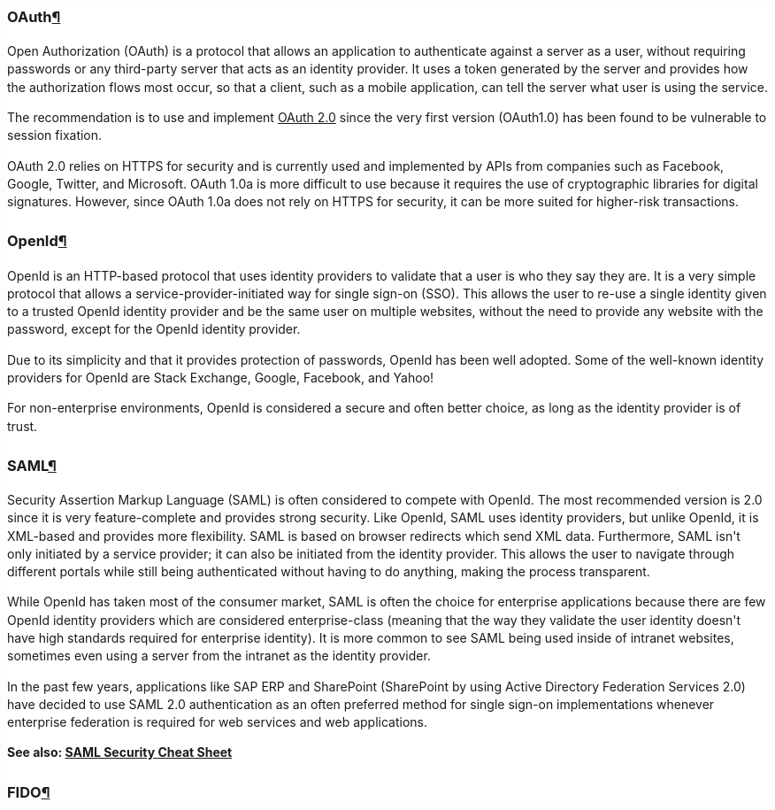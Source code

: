 ### OAuth[¶](#oauth "Permanent link")

Open Authorization (OAuth) is a protocol that allows an application to authenticate against a server as a user, without requiring passwords or any third-party server that acts as an identity provider. It uses a token generated by the server and provides how the authorization flows most occur, so that a client, such as a mobile application, can tell the server what user is using the service.

The recommendation is to use and implement [OAuth 2.0](https://datatracker.ietf.org/doc/html/draft-ietf-oauth-security-topics) since the very first version (OAuth1.0) has been found to be vulnerable to session fixation.

OAuth 2.0 relies on HTTPS for security and is currently used and implemented by APIs from companies such as Facebook, Google, Twitter, and Microsoft. OAuth 1.0a is more difficult to use because it requires the use of cryptographic libraries for digital signatures. However, since OAuth 1.0a does not rely on HTTPS for security, it can be more suited for higher-risk transactions.

### OpenId[¶](#openid "Permanent link")

OpenId is an HTTP-based protocol that uses identity providers to validate that a user is who they say they are. It is a very simple protocol that allows a service-provider-initiated way for single sign-on (SSO). This allows the user to re-use a single identity given to a trusted OpenId identity provider and be the same user on multiple websites, without the need to provide any website with the password, except for the OpenId identity provider.

Due to its simplicity and that it provides protection of passwords, OpenId has been well adopted. Some of the well-known identity providers for OpenId are Stack Exchange, Google, Facebook, and Yahoo!

For non-enterprise environments, OpenId is considered a secure and often better choice, as long as the identity provider is of trust.

### SAML[¶](#saml "Permanent link")

Security Assertion Markup Language (SAML) is often considered to compete with OpenId. The most recommended version is 2.0 since it is very feature-complete and provides strong security. Like OpenId, SAML uses identity providers, but unlike OpenId, it is XML-based and provides more flexibility. SAML is based on browser redirects which send XML data. Furthermore, SAML isn't only initiated by a service provider; it can also be initiated from the identity provider. This allows the user to navigate through different portals while still being authenticated without having to do anything, making the process transparent.

While OpenId has taken most of the consumer market, SAML is often the choice for enterprise applications because there are few OpenId identity providers which are considered enterprise-class (meaning that the way they validate the user identity doesn't have high standards required for enterprise identity). It is more common to see SAML being used inside of intranet websites, sometimes even using a server from the intranet as the identity provider.

In the past few years, applications like SAP ERP and SharePoint (SharePoint by using Active Directory Federation Services 2.0) have decided to use SAML 2.0 authentication as an often preferred method for single sign-on implementations whenever enterprise federation is required for web services and web applications.

**See also: [SAML Security Cheat Sheet](SAML_Security_Cheat_Sheet.html)**

### FIDO[¶](#fido "Permanent link")
